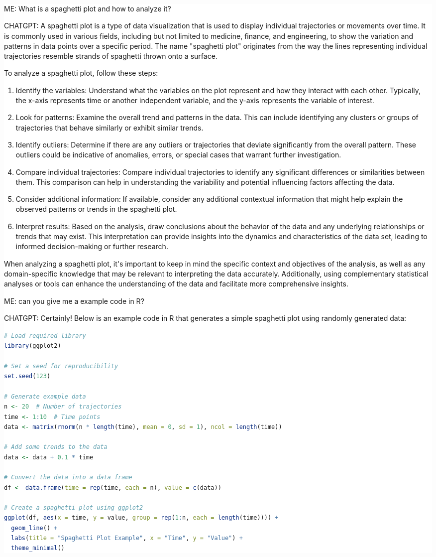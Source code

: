 ME: What is a spaghetti plot and how to analyze it?

CHATGPT:
A spaghetti plot is a type of data visualization that is used to display individual trajectories or movements over time. It is commonly used in various fields, including but not limited to medicine, finance, and engineering, to show the variation and patterns in data points over a specific period. The name "spaghetti plot" originates from the way the lines representing individual trajectories resemble strands of spaghetti thrown onto a surface.

To analyze a spaghetti plot, follow these steps:

1. Identify the variables: Understand what the variables on the plot represent and how they interact with each other. Typically, the x-axis represents time or another independent variable, and the y-axis represents the variable of interest.

2. Look for patterns: Examine the overall trend and patterns in the data. This can include identifying any clusters or groups of trajectories that behave similarly or exhibit similar trends.

3. Identify outliers: Determine if there are any outliers or trajectories that deviate significantly from the overall pattern. These outliers could be indicative of anomalies, errors, or special cases that warrant further investigation.

4. Compare individual trajectories: Compare individual trajectories to identify any significant differences or similarities between them. This comparison can help in understanding the variability and potential influencing factors affecting the data.

5. Consider additional information: If available, consider any additional contextual information that might help explain the observed patterns or trends in the spaghetti plot.

6. Interpret results: Based on the analysis, draw conclusions about the behavior of the data and any underlying relationships or trends that may exist. This interpretation can provide insights into the dynamics and characteristics of the data set, leading to informed decision-making or further research.

When analyzing a spaghetti plot, it's important to keep in mind the specific context and objectives of the analysis, as well as any domain-specific knowledge that may be relevant to interpreting the data accurately. Additionally, using complementary statistical analyses or tools can enhance the understanding of the data and facilitate more comprehensive insights.

ME:
can you give me a example code in R?

CHATGPT:
Certainly! Below is an example code in R that generates a simple spaghetti plot using randomly generated data:

```R
# Load required library
library(ggplot2)

# Set a seed for reproducibility
set.seed(123)

# Generate example data
n <- 20  # Number of trajectories
time <- 1:10  # Time points
data <- matrix(rnorm(n * length(time), mean = 0, sd = 1), ncol = length(time))

# Add some trends to the data
data <- data + 0.1 * time

# Convert the data into a data frame
df <- data.frame(time = rep(time, each = n), value = c(data))

# Create a spaghetti plot using ggplot2
ggplot(df, aes(x = time, y = value, group = rep(1:n, each = length(time)))) +
  geom_line() +
  labs(title = "Spaghetti Plot Example", x = "Time", y = "Value") +
  theme_minimal()
```